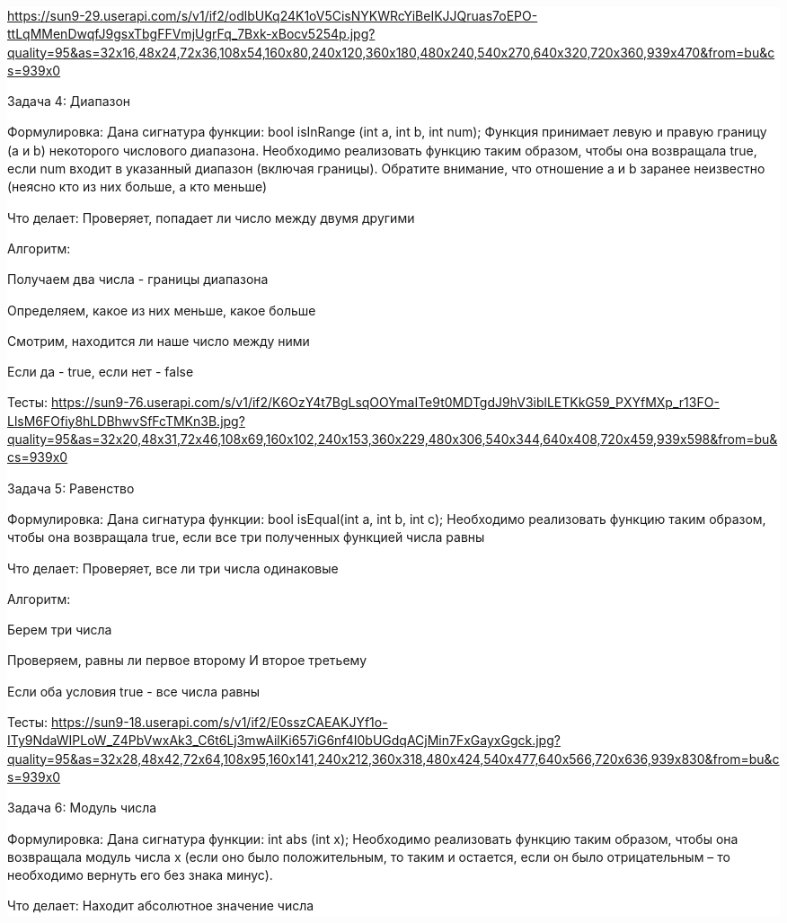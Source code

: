  
https://sun9-29.userapi.com/s/v1/if2/odlbUKq24K1oV5CisNYKWRcYiBeIKJJQruas7oEPO-ttLqMMenDwqfJ9gsxTbgFFVmjUgrFq_7Bxk-xBocv5254p.jpg?quality=95&as=32x16,48x24,72x36,108x54,160x80,240x120,360x180,480x240,540x270,640x320,720x360,939x470&from=bu&cs=939x0

 

Задача 4: Диапазон 

Формулировка: Дана сигнатура функции: bool isInRange (int a, int b, int num); Функция принимает левую и правую границу (a и b) некоторого числового диапазона. Необходимо реализовать функцию таким образом, чтобы она возвращала true, если num входит в указанный диапазон (включая границы). Обратите внимание, что отношение a и b заранее неизвестно (неясно кто из них больше, а кто меньше) 

Что делает:  Проверяет, попадает ли число между двумя другими 

 Алгоритм: 

Получаем два числа - границы диапазона 

Определяем, какое из них меньше, какое больше 

Смотрим, находится ли наше число между ними 

Если да - true, если нет - false 

Тесты: 
https://sun9-76.userapi.com/s/v1/if2/K6OzY4t7BgLsqOOYmaITe9t0MDTgdJ9hV3iblLETKkG59_PXYfMXp_r13FO-LlsM6FOfiy8hLDBhwvSfFcTMKn3B.jpg?quality=95&as=32x20,48x31,72x46,108x69,160x102,240x153,360x229,480x306,540x344,640x408,720x459,939x598&from=bu&cs=939x0


 

Задача 5: Равенство 

Формулировка: Дана сигнатура функции: bool isEqual(int a, int b, int c); Необходимо реализовать функцию таким образом, чтобы она возвращала true, если все три полученных функцией числа равны 

Что делает:  Проверяет, все ли три числа одинаковые  

Алгоритм: 

Берем три числа 

Проверяем, равны ли первое второму И второе третьему 

Если оба условия true - все числа равны 

Тесты: 
https://sun9-18.userapi.com/s/v1/if2/E0sszCAEAKJYf1o-ITy9NdaWIPLoW_Z4PbVwxAk3_C6t6Lj3mwAilKi657iG6nf4I0bUGdqACjMin7FxGayxGgck.jpg?quality=95&as=32x28,48x42,72x64,108x95,160x141,240x212,360x318,480x424,540x477,640x566,720x636,939x830&from=bu&cs=939x0
 

 

Задача 6: Модуль числа 

Формулировка: Дана сигнатура функции: int abs (int x); Необходимо реализовать функцию таким образом, чтобы она возвращала модуль числа х (если оно было положительным, то таким и остается, если он было отрицательным – то необходимо вернуть его без знака минус). 

Что делает:  Находит абсолютное значение числа 
